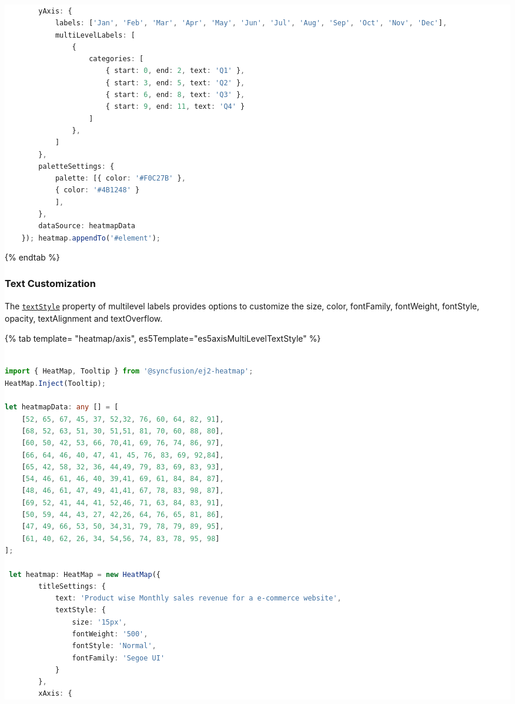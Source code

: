 ```typescript
        yAxis: {
            labels: ['Jan', 'Feb', 'Mar', 'Apr', 'May', 'Jun', 'Jul', 'Aug', 'Sep', 'Oct', 'Nov', 'Dec'],
            multiLevelLabels: [
                {
                    categories: [
                        { start: 0, end: 2, text: 'Q1' },
                        { start: 3, end: 5, text: 'Q2' },
                        { start: 6, end: 8, text: 'Q3' },
                        { start: 9, end: 11, text: 'Q4' }
                    ]
                },
            ]
        },
        paletteSettings: {
            palette: [{ color: '#F0C27B' },
            { color: '#4B1248' }
            ],
        },
        dataSource: heatmapData
    }); heatmap.appendTo('#element');

```

{% endtab %}

### Text Customization

The [`textStyle`](../api/heatmap/multiLevelLabelsModel/#textstyle) property of multilevel labels provides options to customize the size, color, fontFamily, fontWeight, fontStyle, opacity, textAlignment and textOverflow.

{% tab template= "heatmap/axis", es5Template="es5axisMultiLevelTextStyle" %}

```typescript

import { HeatMap, Tooltip } from '@syncfusion/ej2-heatmap';
HeatMap.Inject(Tooltip);

let heatmapData: any [] = [
    [52, 65, 67, 45, 37, 52,32, 76, 60, 64, 82, 91],
    [68, 52, 63, 51, 30, 51,51, 81, 70, 60, 88, 80],
    [60, 50, 42, 53, 66, 70,41, 69, 76, 74, 86, 97],
    [66, 64, 46, 40, 47, 41, 45, 76, 83, 69, 92,84],
    [65, 42, 58, 32, 36, 44,49, 79, 83, 69, 83, 93],
    [54, 46, 61, 46, 40, 39,41, 69, 61, 84, 84, 87],
    [48, 46, 61, 47, 49, 41,41, 67, 78, 83, 98, 87],
    [69, 52, 41, 44, 41, 52,46, 71, 63, 84, 83, 91],
    [50, 59, 44, 43, 27, 42,26, 64, 76, 65, 81, 86],
    [47, 49, 66, 53, 50, 34,31, 79, 78, 79, 89, 95],
    [61, 40, 62, 26, 34, 54,56, 74, 83, 78, 95, 98]
];

 let heatmap: HeatMap = new HeatMap({
        titleSettings: {
            text: 'Product wise Monthly sales revenue for a e-commerce website',
            textStyle: {
                size: '15px',
                fontWeight: '500',
                fontStyle: 'Normal',
                fontFamily: 'Segoe UI'
            }
        },
        xAxis: {
```